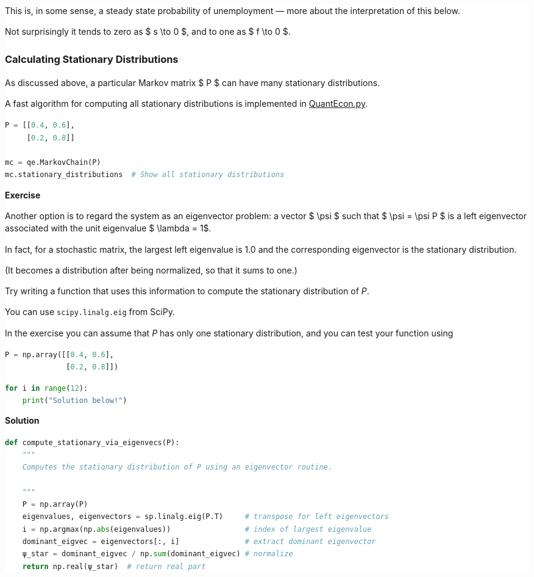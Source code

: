 This is, in some sense, a steady state probability of unemployment — more about the  interpretation of this below.

Not surprisingly it tends to zero as $ s \to 0 $, and to one as $ f \to 0 $.

### Calculating Stationary Distributions


As discussed above, a particular Markov matrix $ P $ can have many stationary distributions.

A fast algorithm for computing all stationary distributions is implemented in [QuantEcon.py](http://quantecon.org/quantecon-py).

```python
P = [[0.4, 0.6],
     [0.2, 0.8]]

mc = qe.MarkovChain(P)
mc.stationary_distributions  # Show all stationary distributions
```

**Exercise**


Another option is to regard the system as an eigenvector problem: a vector
$ \psi $ such that $ \psi = \psi P $ is a left eigenvector associated
with the unit eigenvalue $ \lambda = 1$.

In fact, for a stochastic matrix, the largest left eigenvalue is 1.0 and the corresponding eigenvector is the stationary distribution.

(It becomes a distribution after being normalized, so that it sums to one.)

Try writing a function that uses this information to compute the stationary distribution of $P$.

You can use `scipy.linalg.eig` from SciPy.

In the exercise you can assume that $P$ has only one stationary distribution, and you can test your function using

```python
P = np.array([[0.4, 0.6],
              [0.2, 0.8]])
```

```python
for i in range(12):
    print("Solution below!")
```

**Solution**

```python
def compute_stationary_via_eigenvecs(P):
    """
    Computes the stationary distribution of P using an eigenvector routine.

    """
    P = np.array(P)
    eigenvalues, eigenvectors = sp.linalg.eig(P.T)     # transpose for left eigenvectors
    i = np.argmax(np.abs(eigenvalues))                 # index of largest eigenvalue
    dominant_eigvec = eigenvectors[:, i]               # extract dominant eigenvector
    ψ_star = dominant_eigvec / np.sum(dominant_eigvec) # normalize
    return np.real(ψ_star)  # return real part
```
